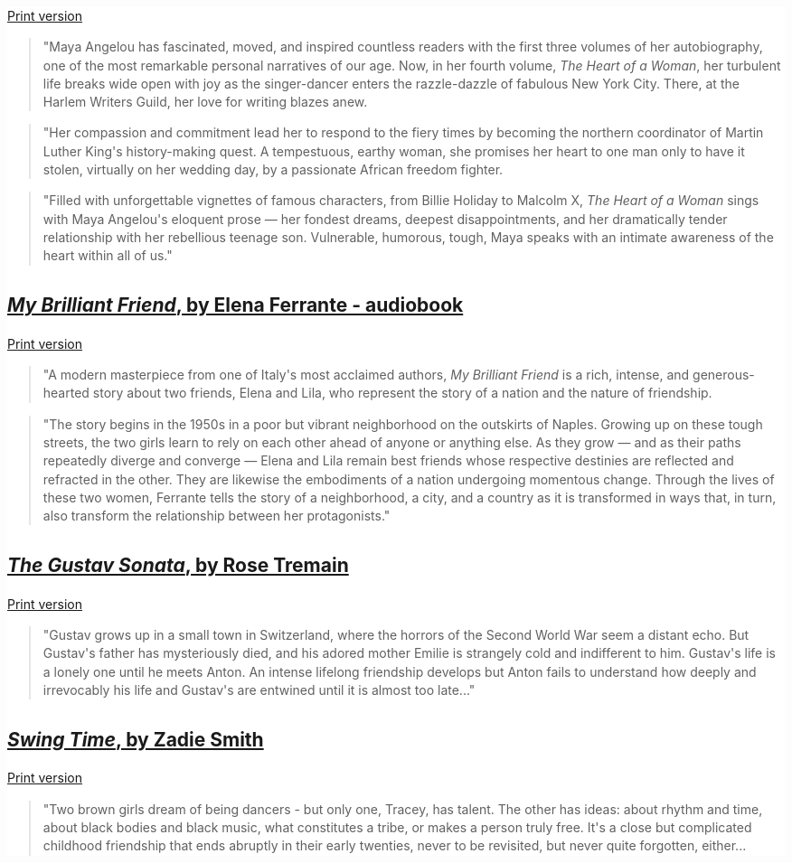 [Print version](https://suffolk.spydus.co.uk/cgi-bin/spydus.exe/ENQ/OPAC/BIBENQ?BRN=354069)

> "Maya Angelou has fascinated, moved, and inspired countless readers with the first three volumes of her autobiography, one of the most remarkable personal narratives of our age. Now, in her fourth volume, <cite>The Heart of a Woman</cite>, her turbulent life breaks wide open with joy as the singer-dancer enters the razzle-dazzle of fabulous New York City. There, at the Harlem Writers Guild, her love for writing blazes anew.

> "Her compassion and commitment lead her to respond to the fiery times by becoming the northern coordinator of Martin Luther King's history-making quest. A tempestuous, earthy woman, she promises her heart to one man only to have it stolen, virtually on her wedding day, by a passionate African freedom fighter.

> "Filled with unforgettable vignettes of famous characters, from Billie Holiday to Malcolm X, <cite>The Heart of a Woman</cite> sings with Maya Angelou's eloquent prose — her fondest dreams, deepest disappointments, and her dramatically tender relationship with her rebellious teenage son. Vulnerable, humorous, tough, Maya speaks with an intimate awareness of the heart within all of us."

## [<cite>My Brilliant Friend</cite>, by Elena Ferrante - audiobook](https://suffolklibraries.overdrive.com/media/2083863)

[Print version](https://suffolk.spydus.co.uk/cgi-bin/spydus.exe/ENQ/OPAC/BIBENQ?BRN=1721712)

> "A modern masterpiece from one of Italy's most acclaimed authors, <cite>My Brilliant Friend</cite> is a rich, intense, and generous-hearted story about two friends, Elena and Lila, who represent the story of a nation and the nature of friendship.

> "The story begins in the 1950s in a poor but vibrant neighborhood on the outskirts of Naples. Growing up on these tough streets, the two girls learn to rely on each other ahead of anyone or anything else. As they grow — and as their paths repeatedly diverge and converge — Elena and Lila remain best friends whose respective destinies are reflected and refracted in the other. They are likewise the embodiments of a nation undergoing momentous change. Through the lives of these two women, Ferrante tells the story of a neighborhood, a city, and a country as it is transformed in ways that, in turn, also transform the relationship between her protagonists."

## [<cite>The Gustav Sonata</cite>, by Rose Tremain](https://suffolklibraries.overdrive.com/media/2711325)

[Print version](https://suffolk.spydus.co.uk/cgi-bin/spydus.exe/ENQ/OPAC/BIBENQ?BRN=2093155)

> "Gustav grows up in a small town in Switzerland, where the horrors of the Second World War seem a distant echo. But Gustav's father has mysteriously died, and his adored mother Emilie is strangely cold and indifferent to him. Gustav's life is a lonely one until he meets Anton. An intense lifelong friendship develops but Anton fails to understand how deeply and irrevocably his life and Gustav's are entwined until it is almost too late..."

## [<cite>Swing Time</cite>, by Zadie Smith](https://suffolklibraries.overdrive.com/media/2640838)

[Print version](https://suffolk.spydus.co.uk/cgi-bin/spydus.exe/ENQ/OPAC/BIBENQ?BRN=2057070)

> "Two brown girls dream of being dancers - but only one, Tracey, has talent. The other has ideas: about rhythm and time, about black bodies and black music, what constitutes a tribe, or makes a person truly free. It's a close but complicated childhood friendship that ends abruptly in their early twenties, never to be revisited, but never quite forgotten, either...
